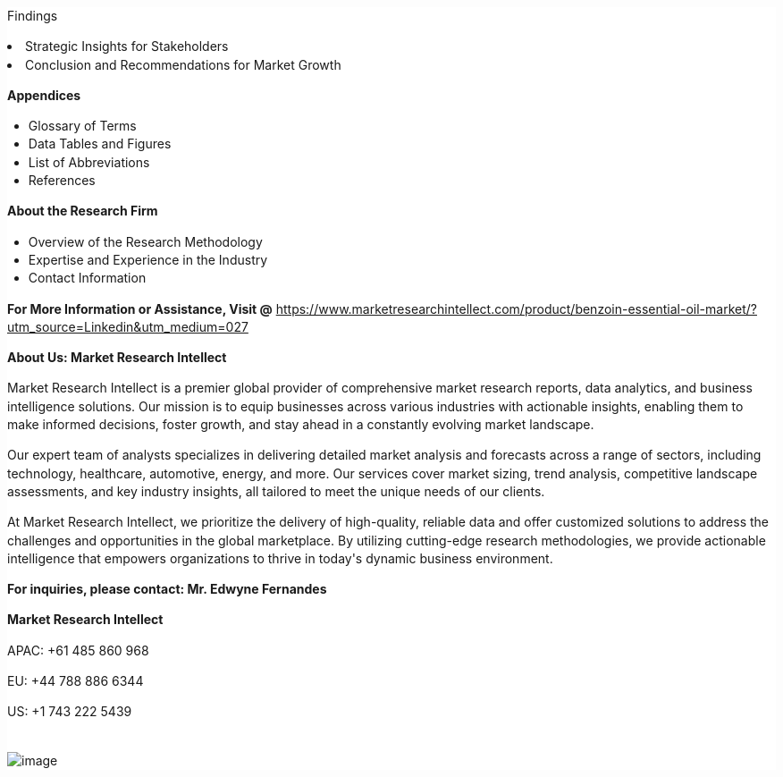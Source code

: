 Findings</li><li>Strategic Insights for Stakeholders</li><li>Conclusion and Recommendations for Market Growth</li></ul><p><strong>Appendices</strong></p><ul><li>Glossary of Terms</li><li>Data Tables and Figures</li><li>List of Abbreviations</li><li>References</li></ul><p><strong>About the Research Firm</strong></p><ul><li>Overview of the Research Methodology</li><li>Expertise and Experience in the Industry</li><li>Contact Information</li></ul></div><div class="article-main__content" data-test-id="publishing-text-block"><p><span class="font-[700]"><strong>For More Information or Assistance, Visit @</strong>&nbsp;<a href="https://www.marketresearchintellect.com/product/benzoin-essential-oil-market/?utm_source=Linkedin&utm_medium=027">https://www.marketresearchintellect.com/product/benzoin-essential-oil-market/?utm_source=Linkedin&utm_medium=027</a></span></p><p><strong>About Us: Market Research Intellect</strong></p><p>Market Research Intellect is a premier global provider of comprehensive market research reports, data analytics, and business intelligence solutions. Our mission is to equip businesses across various industries with actionable insights, enabling them to make informed decisions, foster growth, and stay ahead in a constantly evolving market landscape.</p><p>Our expert team of analysts specializes in delivering detailed market analysis and forecasts across a range of sectors, including technology, healthcare, automotive, energy, and more. Our services cover market sizing, trend analysis, competitive landscape assessments, and key industry insights, all tailored to meet the unique needs of our clients.</p><p>At Market Research Intellect, we prioritize the delivery of high-quality, reliable data and offer customized solutions to address the challenges and opportunities in the global marketplace. By utilizing cutting-edge research methodologies, we provide actionable intelligence that empowers organizations to thrive in today's dynamic business environment.</p><p><strong>For inquiries, please contact: Mr. Edwyne Fernandes</strong></p><p><strong>Market Research Intellect</strong></p><p>APAC: +61 485 860 968</p><p>EU: +44 788 886 6344</p><p>US: +1 743 222 5439</p></div><div class="article-main__content" data-test-id="publishing-text-block">&nbsp;</div>
![image](https://github.com/user-attachments/assets/19ee8adf-ba3f-444e-aa53-e103fa27b15d)
